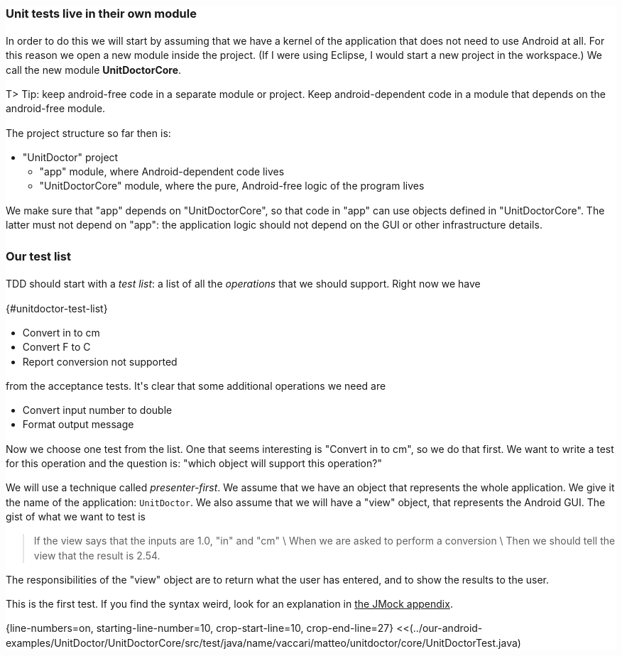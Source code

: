 
### Unit tests live in their own module

In order to do this we will start by assuming that we have a kernel of the application that does not need to use Android at all.  For this reason we open a new module inside the project.  (If I were using Eclipse, I would start a new project in the workspace.)  We call the new module **UnitDoctorCore**.

T> Tip: keep android-free code in a separate module or project.  Keep android-dependent code in a module that depends on the android-free module.

The project structure so far then is:

  * "UnitDoctor" project
    * "app" module, where Android-dependent code lives
    * "UnitDoctorCore" module, where the pure, Android-free logic of the program lives

We make sure that "app" depends on "UnitDoctorCore", so that code in "app" can use objects defined in "UnitDoctorCore".  The latter must not depend on "app": the application logic should not depend on the GUI or other infrastructure details.

### Our test list

TDD should start with a *test list*: a list of all the *operations* that we should support. Right now we have

{#unitdoctor-test-list}
* Convert in to cm
* Convert F to C
* Report conversion not supported

from the acceptance tests. It's clear that some additional operations we need are

 * Convert input number to double
 * Format output message

Now we choose one test from the list.  One that seems interesting is "Convert in to cm", so we do that first.  We want to write a test for this operation and the question is: "which object will support this operation?"

We will use a technique called *presenter-first*.  We assume that we have an object that represents the whole application.  We give it the name of the application: `UnitDoctor`.  We also assume that we will have a "view" object, that represents the Android GUI.  The gist of what we want to test is

>    If the view says that the inputs are 1.0, "in" and "cm" \\
>    When we are asked to perform a conversion \\
>    Then we should tell the view that the result is 2.54.

The responsibilities of the "view" object are to return what the user has entered, and to show the results to the user.

This is the first test.  If you find the syntax weird, look for an explanation in [the JMock appendix](#appendix-jmock).

{line-numbers=on, starting-line-number=10, crop-start-line=10, crop-end-line=27}
<<(../our-android-examples/UnitDoctor/UnitDoctorCore/src/test/java/name/vaccari/matteo/unitdoctor/core/UnitDoctorTest.java)
